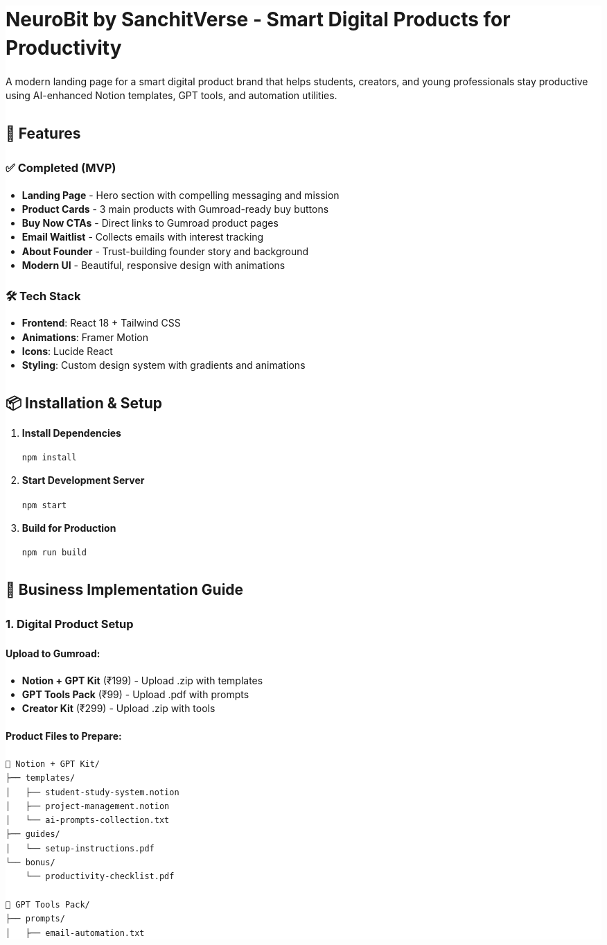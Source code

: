 # NeuroBit by SanchitVerse - Smart Digital Products for Productivity

A modern landing page for a smart digital product brand that helps students, creators, and young professionals stay productive using AI-enhanced Notion templates, GPT tools, and automation utilities.

## 🚀 Features

### ✅ Completed (MVP)
- **Landing Page** - Hero section with compelling messaging and mission
- **Product Cards** - 3 main products with Gumroad-ready buy buttons
- **Buy Now CTAs** - Direct links to Gumroad product pages
- **Email Waitlist** - Collects emails with interest tracking
- **About Founder** - Trust-building founder story and background
- **Modern UI** - Beautiful, responsive design with animations

### 🛠️ Tech Stack
- **Frontend**: React 18 + Tailwind CSS
- **Animations**: Framer Motion
- **Icons**: Lucide React
- **Styling**: Custom design system with gradients and animations

## 📦 Installation & Setup

1. **Install Dependencies**
   ```bash
   npm install
   ```

2. **Start Development Server**
   ```bash
   npm start
   ```

3. **Build for Production**
   ```bash
   npm run build
   ```

## 🎯 Business Implementation Guide

### 1. Digital Product Setup

#### Upload to Gumroad:
- **Notion + GPT Kit** (₹199) - Upload .zip with templates
- **GPT Tools Pack** (₹99) - Upload .pdf with prompts
- **Creator Kit** (₹299) - Upload .zip with tools

#### Product Files to Prepare:
```
📁 Notion + GPT Kit/
├── templates/
│   ├── student-study-system.notion
│   ├── project-management.notion
│   └── ai-prompts-collection.txt
├── guides/
│   └── setup-instructions.pdf
└── bonus/
    └── productivity-checklist.pdf

📁 GPT Tools Pack/
├── prompts/
│   ├── email-automation.txt
```